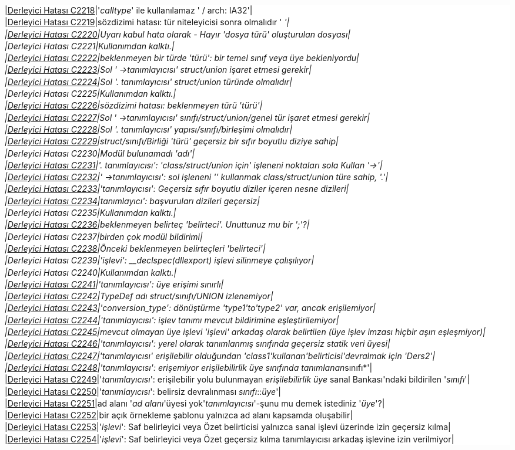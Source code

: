 |[Derleyici Hatası C2218](compiler-error-c2218.md)|'*calltype*' ile kullanılamaz ' / arch: IA32'|  
|[Derleyici Hatası C2219](compiler-error-c2219.md)|sözdizimi hatası: tür niteleyicisi sonra olmalıdır ' *'|  
|[Derleyici Hatası C2220](compiler-error-c2220.md)|Uyarı kabul hata olarak - Hayır '*dosya türü*' oluşturulan dosyası|  
|Derleyici Hatası C2221|Kullanımdan kalktı.|  
|[Derleyici Hatası C2222](compiler-error-c2222.md)|beklenmeyen bir türde '*türü*': bir temel sınıf veya üye bekleniyordu|  
|[Derleyici Hatası C2223](compiler-error-c2223.md)|Sol ' ->*tanımlayıcısı*' struct/union işaret etmesi gerekir|  
|[Derleyici Hatası C2224](compiler-error-c2224.md)|Sol '. *tanımlayıcısı*' struct/union türünde olmalıdır|  
|Derleyici Hatası C2225|Kullanımdan kalktı.|  
|[Derleyici Hatası C2226](compiler-error-c2226.md)|sözdizimi hatası: beklenmeyen türü '*türü*'|  
|[Derleyici Hatası C2227](compiler-error-c2227.md)|Sol ' ->*tanımlayıcısı*' sınıfı/struct/union/genel tür işaret etmesi gerekir|  
|[Derleyici Hatası C2228](compiler-error-c2228.md)|Sol '. *tanımlayıcısı*' yapısı/sınıfı/birleşimi olmalıdır|  
|[Derleyici Hatası C2229](compiler-error-c2229.md)|struct/sınıfı/Birliği '*türü*' geçersiz bir sıfır boyutlu diziye sahip|  
|Derleyici Hatası C2230|Modül bulunamadı '*adı*'|  
|[Derleyici Hatası C2231](compiler-error-c2231.md)|'. *tanımlayıcısı*': 'class/struct/union için' işleneni noktaları sola Kullan '->'|  
|[Derleyici Hatası C2232](compiler-error-c2232.md)|' ->*tanımlayıcısı*': sol işleneni '' kullanmak class/struct/union türe sahip, '.'|  
|[Derleyici Hatası C2233](compiler-error-c2233.md)|'*tanımlayıcısı*': Geçersiz sıfır boyutlu diziler içeren nesne dizileri|  
|[Derleyici Hatası C2234](compiler-error-c2234.md)|*tanımlayıcı*': başvuruları dizileri geçersiz|  
|Derleyici Hatası C2235|Kullanımdan kalktı.|  
|[Derleyici Hatası C2236](compiler-error-c2236.md)|beklenmeyen belirteç '*belirteci*'. Unuttunuz mu bir ';'?|  
|Derleyici Hatası C2237|birden çok modül bildirimi|  
|[Derleyici Hatası C2238](compiler-error-c2238.md)|Önceki beklenmeyen belirteçleri '*belirteci*'|  
|Derleyici Hatası C2239|'*işlevi*': __declspec(dllexport) işlevi silinmeye çalışılıyor|  
|Derleyici Hatası C2240|Kullanımdan kalktı.|  
|[Derleyici Hatası C2241](compiler-error-c2241.md)|'*tanımlayıcısı*': üye erişimi sınırlı|  
|[Derleyici Hatası C2242](compiler-error-c2242.md)|TypeDef adı struct/sınıfı/UNION izlenemiyor|  
|[Derleyici Hatası C2243](compiler-error-c2243.md)|'*conversion_type*': dönüştürme '*type1*'to'*type2*' var, ancak erişilemiyor|  
|[Derleyici Hatası C2244](compiler-error-c2244.md)|'*tanımlayıcısı*': işlev tanımı mevcut bildirimine eşleştirilemiyor|  
|[Derleyici Hatası C2245](compiler-error-c2245.md)|mevcut olmayan üye işlevi '*işlevi*' arkadaş olarak belirtilen (üye işlev imzası hiçbir aşırı eşleşmiyor)|  
|[Derleyici Hatası C2246](compiler-error-c2246.md)|'*tanımlayıcısı*': yerel olarak tanımlanmış sınıfında geçersiz statik veri üyesi|  
|[Derleyici Hatası C2247](compiler-error-c2247.md)|'*tanımlayıcısı*' erişilebilir olduğundan '*class1*'kullanan'*belirticisi*'devralmak için '*Ders2*'|  
|[Derleyici Hatası C2248](compiler-error-c2248.md)|'*tanımlayıcısı*': erişemiyor *erişilebilirlik* *üye* sınıfında tanımlanan*sınıfı*'|  
|[Derleyici Hatası C2249](compiler-error-c2249.md)|'*tanımlayıcısı*': erişilebilir yolu bulunmayan *erişilebilirlik* *üye* sanal Bankası'ndaki bildirilen '*sınıfı*'|  
|[Derleyici Hatası C2250](compiler-error-c2250.md)|'*tanımlayıcısı*': belirsiz devralınması *sınıfı*::*üye*'|  
|[Derleyici Hatası C2251](compiler-error-c2251.md)|ad alanı '*ad alanı*'üyesi yok'*tanımlayıcısı*'-şunu mu demek istediniz '*üye*'?|  
|[Derleyici Hatası C2252](compiler-error-c2252.md)|bir açık örnekleme şablonu yalnızca ad alanı kapsamda oluşabilir|  
|[Derleyici Hatası C2253](compiler-error-c2253.md)|'*işlevi*': Saf belirleyici veya Özet belirticisi yalnızca sanal işlevi üzerinde izin geçersiz kılma|  
|[Derleyici Hatası C2254](compiler-error-c2254.md)|'*işlevi*': Saf belirleyici veya Özet geçersiz kılma tanımlayıcısı arkadaş işlevine izin verilmiyor|  